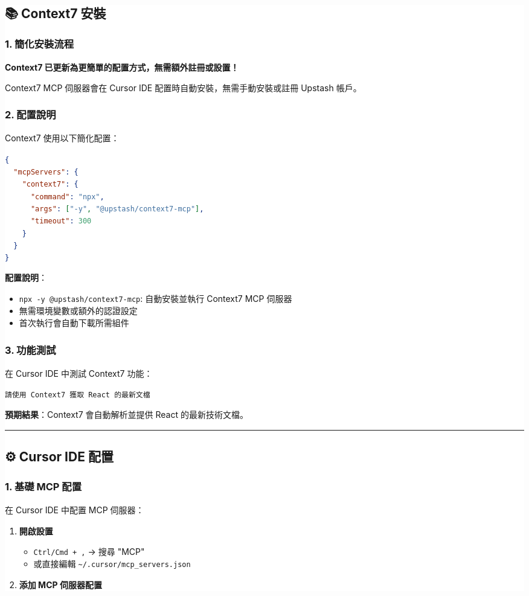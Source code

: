 
## 📚 Context7 安裝

### 1. 簡化安裝流程

**Context7 已更新為更簡單的配置方式，無需額外註冊或設置！**

Context7 MCP 伺服器會在 Cursor IDE 配置時自動安裝，無需手動安裝或註冊 Upstash 帳戶。

### 2. 配置說明

Context7 使用以下簡化配置：

```json
{
  "mcpServers": {
    "context7": {
      "command": "npx",
      "args": ["-y", "@upstash/context7-mcp"],
      "timeout": 300
    }
  }
}
```

**配置說明**：

- `npx -y @upstash/context7-mcp`: 自動安裝並執行 Context7 MCP 伺服器
- 無需環境變數或額外的認證設定
- 首次執行會自動下載所需組件

### 3. 功能測試

在 Cursor IDE 中測試 Context7 功能：

```
請使用 Context7 獲取 React 的最新文檔
```

**預期結果**：Context7 會自動解析並提供 React 的最新技術文檔。

---

## ⚙️ Cursor IDE 配置

### 1. 基礎 MCP 配置

在 Cursor IDE 中配置 MCP 伺服器：

1. **開啟設置**

   - `Ctrl/Cmd + ,` → 搜尋 "MCP"
   - 或直接編輯 `~/.cursor/mcp_servers.json`

2. **添加 MCP 伺服器配置**
